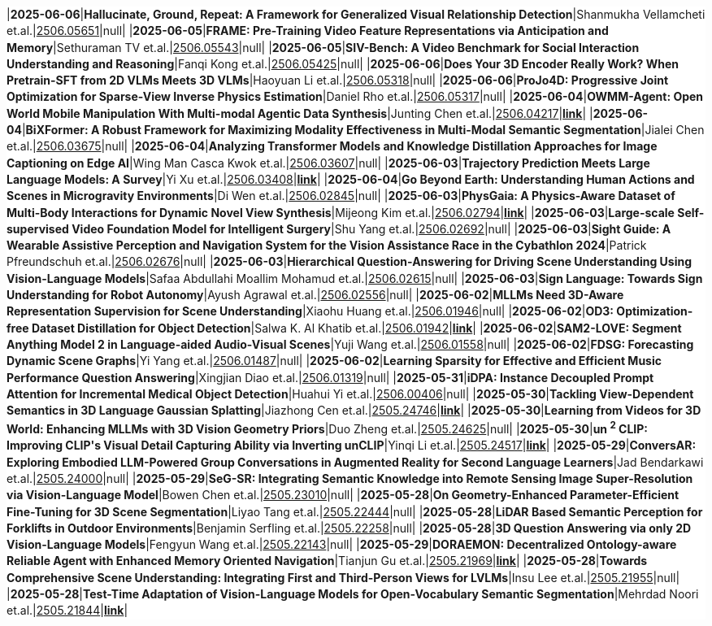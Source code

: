 |**2025-06-06**|**Hallucinate, Ground, Repeat: A Framework for Generalized Visual Relationship Detection**|Shanmukha Vellamcheti et.al.|[2506.05651](http://arxiv.org/abs/2506.05651)|null|
|**2025-06-05**|**FRAME: Pre-Training Video Feature Representations via Anticipation and Memory**|Sethuraman TV et.al.|[2506.05543](http://arxiv.org/abs/2506.05543)|null|
|**2025-06-05**|**SIV-Bench: A Video Benchmark for Social Interaction Understanding and Reasoning**|Fanqi Kong et.al.|[2506.05425](http://arxiv.org/abs/2506.05425)|null|
|**2025-06-06**|**Does Your 3D Encoder Really Work? When Pretrain-SFT from 2D VLMs Meets 3D VLMs**|Haoyuan Li et.al.|[2506.05318](http://arxiv.org/abs/2506.05318)|null|
|**2025-06-06**|**ProJo4D: Progressive Joint Optimization for Sparse-View Inverse Physics Estimation**|Daniel Rho et.al.|[2506.05317](http://arxiv.org/abs/2506.05317)|null|
|**2025-06-04**|**OWMM-Agent: Open World Mobile Manipulation With Multi-modal Agentic Data Synthesis**|Junting Chen et.al.|[2506.04217](http://arxiv.org/abs/2506.04217)|**[link](https://github.com/hhyhrhy/owmm-agent)**|
|**2025-06-04**|**BiXFormer: A Robust Framework for Maximizing Modality Effectiveness in Multi-Modal Semantic Segmentation**|Jialei Chen et.al.|[2506.03675](http://arxiv.org/abs/2506.03675)|null|
|**2025-06-04**|**Analyzing Transformer Models and Knowledge Distillation Approaches for Image Captioning on Edge AI**|Wing Man Casca Kwok et.al.|[2506.03607](http://arxiv.org/abs/2506.03607)|null|
|**2025-06-03**|**Trajectory Prediction Meets Large Language Models: A Survey**|Yi Xu et.al.|[2506.03408](http://arxiv.org/abs/2506.03408)|**[link](https://github.com/colorfulfuture/awesome-trajectory-motion-prediction-papers)**|
|**2025-06-04**|**Go Beyond Earth: Understanding Human Actions and Scenes in Microgravity Environments**|Di Wen et.al.|[2506.02845](http://arxiv.org/abs/2506.02845)|null|
|**2025-06-03**|**PhysGaia: A Physics-Aware Dataset of Multi-Body Interactions for Dynamic Novel View Synthesis**|Mijeong Kim et.al.|[2506.02794](http://arxiv.org/abs/2506.02794)|**[link](https://github.com/mjmjeong/physgaia)**|
|**2025-06-03**|**Large-scale Self-supervised Video Foundation Model for Intelligent Surgery**|Shu Yang et.al.|[2506.02692](http://arxiv.org/abs/2506.02692)|null|
|**2025-06-03**|**Sight Guide: A Wearable Assistive Perception and Navigation System for the Vision Assistance Race in the Cybathlon 2024**|Patrick Pfreundschuh et.al.|[2506.02676](http://arxiv.org/abs/2506.02676)|null|
|**2025-06-03**|**Hierarchical Question-Answering for Driving Scene Understanding Using Vision-Language Models**|Safaa Abdullahi Moallim Mohamud et.al.|[2506.02615](http://arxiv.org/abs/2506.02615)|null|
|**2025-06-03**|**Sign Language: Towards Sign Understanding for Robot Autonomy**|Ayush Agrawal et.al.|[2506.02556](http://arxiv.org/abs/2506.02556)|null|
|**2025-06-02**|**MLLMs Need 3D-Aware Representation Supervision for Scene Understanding**|Xiaohu Huang et.al.|[2506.01946](http://arxiv.org/abs/2506.01946)|null|
|**2025-06-02**|**OD3: Optimization-free Dataset Distillation for Object Detection**|Salwa K. Al Khatib et.al.|[2506.01942](http://arxiv.org/abs/2506.01942)|**[link](https://github.com/vila-lab/od3)**|
|**2025-06-02**|**SAM2-LOVE: Segment Anything Model 2 in Language-aided Audio-Visual Scenes**|Yuji Wang et.al.|[2506.01558](http://arxiv.org/abs/2506.01558)|null|
|**2025-06-02**|**FDSG: Forecasting Dynamic Scene Graphs**|Yi Yang et.al.|[2506.01487](http://arxiv.org/abs/2506.01487)|null|
|**2025-06-02**|**Learning Sparsity for Effective and Efficient Music Performance Question Answering**|Xingjian Diao et.al.|[2506.01319](http://arxiv.org/abs/2506.01319)|null|
|**2025-05-31**|**iDPA: Instance Decoupled Prompt Attention for Incremental Medical Object Detection**|Huahui Yi et.al.|[2506.00406](http://arxiv.org/abs/2506.00406)|null|
|**2025-05-30**|**Tackling View-Dependent Semantics in 3D Language Gaussian Splatting**|Jiazhong Cen et.al.|[2505.24746](http://arxiv.org/abs/2505.24746)|**[link](https://github.com/sjtu-deepvisionlab/laga)**|
|**2025-05-30**|**Learning from Videos for 3D World: Enhancing MLLMs with 3D Vision Geometry Priors**|Duo Zheng et.al.|[2505.24625](http://arxiv.org/abs/2505.24625)|null|
|**2025-05-30**|**un $^2$ CLIP: Improving CLIP's Visual Detail Capturing Ability via Inverting unCLIP**|Yinqi Li et.al.|[2505.24517](http://arxiv.org/abs/2505.24517)|**[link](https://github.com/liyinqi/un2clip)**|
|**2025-05-29**|**ConversAR: Exploring Embodied LLM-Powered Group Conversations in Augmented Reality for Second Language Learners**|Jad Bendarkawi et.al.|[2505.24000](http://arxiv.org/abs/2505.24000)|null|
|**2025-05-29**|**SeG-SR: Integrating Semantic Knowledge into Remote Sensing Image Super-Resolution via Vision-Language Model**|Bowen Chen et.al.|[2505.23010](http://arxiv.org/abs/2505.23010)|null|
|**2025-05-28**|**On Geometry-Enhanced Parameter-Efficient Fine-Tuning for 3D Scene Segmentation**|Liyao Tang et.al.|[2505.22444](http://arxiv.org/abs/2505.22444)|null|
|**2025-05-28**|**LiDAR Based Semantic Perception for Forklifts in Outdoor Environments**|Benjamin Serfling et.al.|[2505.22258](http://arxiv.org/abs/2505.22258)|null|
|**2025-05-28**|**3D Question Answering via only 2D Vision-Language Models**|Fengyun Wang et.al.|[2505.22143](http://arxiv.org/abs/2505.22143)|null|
|**2025-05-29**|**DORAEMON: Decentralized Ontology-aware Reliable Agent with Enhanced Memory Oriented Navigation**|Tianjun Gu et.al.|[2505.21969](http://arxiv.org/abs/2505.21969)|**[link](https://github.com/Grady10086/DORAEMON)**|
|**2025-05-28**|**Towards Comprehensive Scene Understanding: Integrating First and Third-Person Views for LVLMs**|Insu Lee et.al.|[2505.21955](http://arxiv.org/abs/2505.21955)|null|
|**2025-05-28**|**Test-Time Adaptation of Vision-Language Models for Open-Vocabulary Semantic Segmentation**|Mehrdad Noori et.al.|[2505.21844](http://arxiv.org/abs/2505.21844)|**[link](https://github.com/dosowiechi/mlmp)**|